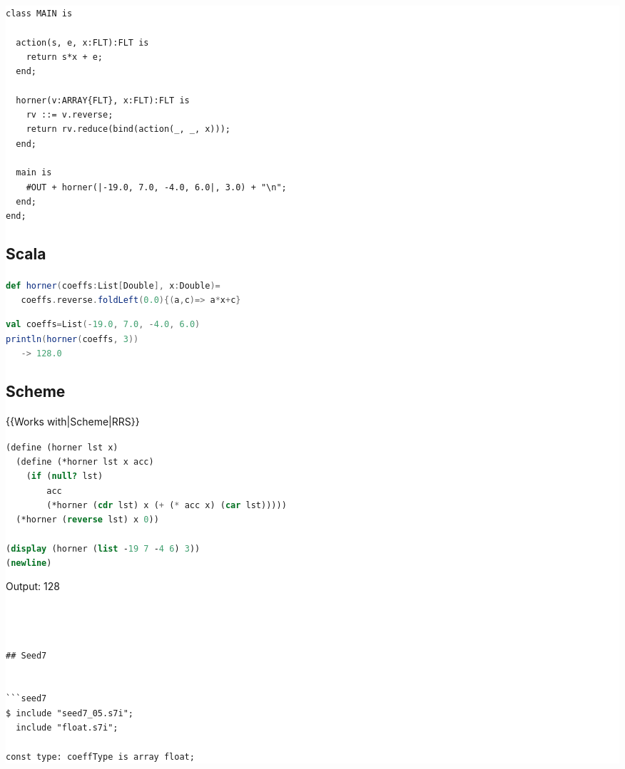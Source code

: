 
```sather
class MAIN is

  action(s, e, x:FLT):FLT is
    return s*x + e;
  end;

  horner(v:ARRAY{FLT}, x:FLT):FLT is
    rv ::= v.reverse;
    return rv.reduce(bind(action(_, _, x)));
  end;

  main is
    #OUT + horner(|-19.0, 7.0, -4.0, 6.0|, 3.0) + "\n";
  end;
end;
```



## Scala


```scala
def horner(coeffs:List[Double], x:Double)=
   coeffs.reverse.foldLeft(0.0){(a,c)=> a*x+c}

```


```scala
val coeffs=List(-19.0, 7.0, -4.0, 6.0)
println(horner(coeffs, 3))
   -> 128.0

```



## Scheme

{{Works with|Scheme|R<math>^5</math>RS}}

```scheme
(define (horner lst x)
  (define (*horner lst x acc)
    (if (null? lst)
        acc
        (*horner (cdr lst) x (+ (* acc x) (car lst)))))
  (*horner (reverse lst) x 0))

(display (horner (list -19 7 -4 6) 3))
(newline)
```

Output:
<lang>128
```



## Seed7


```seed7
$ include "seed7_05.s7i";
  include "float.s7i";

const type: coeffType is array float;
```